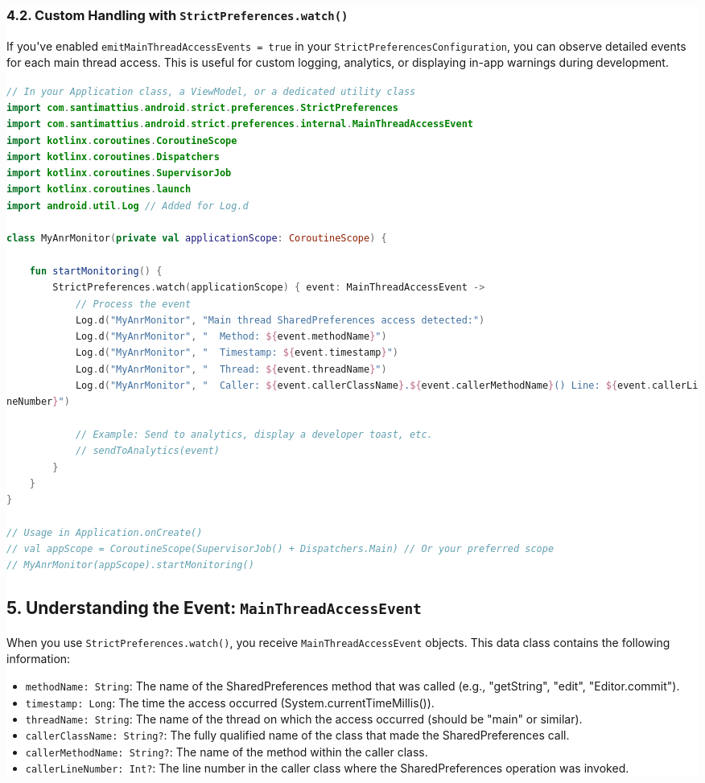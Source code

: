 ### 4.2. Custom Handling with `StrictPreferences.watch()`

If you've enabled `emitMainThreadAccessEvents = true` in your `StrictPreferencesConfiguration`, you can observe detailed events for each main thread access. This is useful for custom logging, analytics, or displaying in-app warnings during development.
```kotlin
// In your Application class, a ViewModel, or a dedicated utility class
import com.santimattius.android.strict.preferences.StrictPreferences
import com.santimattius.android.strict.preferences.internal.MainThreadAccessEvent
import kotlinx.coroutines.CoroutineScope
import kotlinx.coroutines.Dispatchers
import kotlinx.coroutines.SupervisorJob
import kotlinx.coroutines.launch
import android.util.Log // Added for Log.d

class MyAnrMonitor(private val applicationScope: CoroutineScope) {

    fun startMonitoring() {
        StrictPreferences.watch(applicationScope) { event: MainThreadAccessEvent ->
            // Process the event
            Log.d("MyAnrMonitor", "Main thread SharedPreferences access detected:")
            Log.d("MyAnrMonitor", "  Method: ${event.methodName}")
            Log.d("MyAnrMonitor", "  Timestamp: ${event.timestamp}")
            Log.d("MyAnrMonitor", "  Thread: ${event.threadName}")
            Log.d("MyAnrMonitor", "  Caller: ${event.callerClassName}.${event.callerMethodName}() Line: ${event.callerLineNumber}")

            // Example: Send to analytics, display a developer toast, etc.
            // sendToAnalytics(event)
        }
    }
}

// Usage in Application.onCreate()
// val appScope = CoroutineScope(SupervisorJob() + Dispatchers.Main) // Or your preferred scope
// MyAnrMonitor(appScope).startMonitoring()
```
## 5. Understanding the Event: `MainThreadAccessEvent`

When you use `StrictPreferences.watch()`, you receive `MainThreadAccessEvent` objects. This data class contains the following information:

*   `methodName: String`: The name of the SharedPreferences method that was called (e.g., "getString", "edit", "Editor.commit").
*   `timestamp: Long`: The time the access occurred (System.currentTimeMillis()).
*   `threadName: String`: The name of the thread on which the access occurred (should be "main" or similar).
*   `callerClassName: String?`: The fully qualified name of the class that made the SharedPreferences call.
*   `callerMethodName: String?`: The name of the method within the caller class.
*   `callerLineNumber: Int?`: The line number in the caller class where the SharedPreferences operation was invoked.
